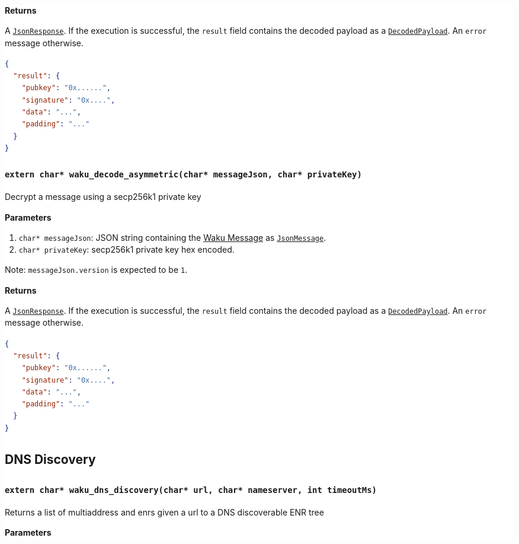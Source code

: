 **Returns**

A [`JsonResponse`](#jsonresponse-type).
If the execution is successful, the `result` field contains the decoded payload as a [`DecodedPayload`](#decodedpayload-type).
An `error` message otherwise.

```json
{
  "result": {
    "pubkey": "0x......",
    "signature": "0x....",
    "data": "...",
    "padding": "..."
  }
}
```

### `extern char* waku_decode_asymmetric(char* messageJson, char* privateKey)`
Decrypt a message using a secp256k1 private key 

**Parameters**

1. `char* messageJson`: JSON string containing the [Waku Message](https://rfc.vac.dev/spec/14/) as [`JsonMessage`](#jsonmessage-type).
2. `char* privateKey`: secp256k1 private key hex encoded.

Note: `messageJson.version` is expected to be `1`.

**Returns**

A [`JsonResponse`](#jsonresponse-type).
If the execution is successful, the `result` field contains the decoded payload as a [`DecodedPayload`](#decodedpayload-type).
An `error` message otherwise.

```json
{
  "result": {
    "pubkey": "0x......",
    "signature": "0x....",
    "data": "...",
    "padding": "..."
  }
}
```

## DNS Discovery

### `extern char* waku_dns_discovery(char* url, char* nameserver, int timeoutMs)`
Returns a list of multiaddress and enrs given a url to a DNS discoverable ENR tree

**Parameters**
